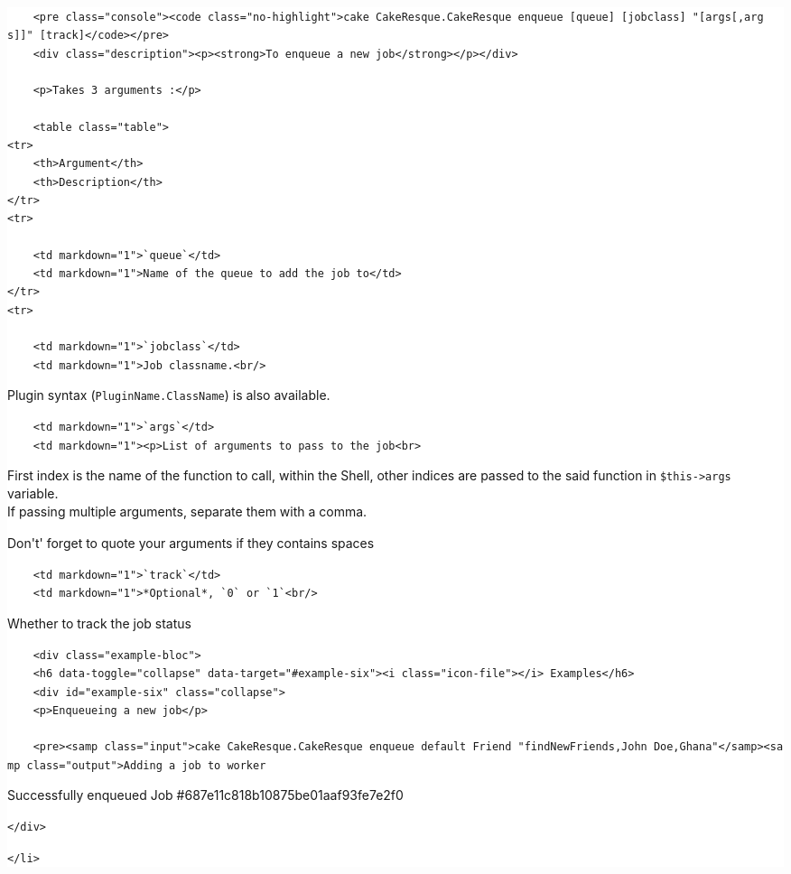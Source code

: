 
		<pre class="console"><code class="no-highlight">cake CakeResque.CakeResque enqueue [queue] [jobclass] "[args[,args]]" [track]</code></pre>
		<div class="description"><p><strong>To enqueue a new job</strong></p></div>

		<p>Takes 3 arguments :</p>
		
		<table class="table">
	<tr>
		<th>Argument</th>
		<th>Description</th>
	</tr>
	<tr>

		<td markdown="1">`queue`</td>
		<td markdown="1">Name of the queue to add the job to</td>
	</tr>
	<tr>

		<td markdown="1">`jobclass`</td>
		<td markdown="1">Job classname.<br/>
Plugin syntax (`PluginName.ClassName`) is also available.</td>
	</tr>
	<tr>

		<td markdown="1">`args`</td>
		<td markdown="1"><p>List of arguments to pass to the job<br>
First index is the name of the function to call, within the Shell,
other indices are passed to the said function in `$this->args` variable.<br>
If passing multiple arguments, separate them with a comma.</p>
<div class="alert alert-error"><i class="icon-warning-sign"></i> Don't' forget to quote your arguments if they contains spaces</div></td>
	</tr>
	<tr>

		<td markdown="1">`track`</td>
		<td markdown="1">*Optional*, `0` or `1`<br/>
 Whether to track the job status<br/>
</td>
	</tr>
</table>

		<div class="example-bloc">
		<h6 data-toggle="collapse" data-target="#example-six"><i class="icon-file"></i> Examples</h6>
		<div id="example-six" class="collapse">
		<p>Enqueueing a new job</p>

		<pre><samp class="input">cake CakeResque.CakeResque enqueue default Friend "findNewFriends,John Doe,Ghana"</samp><samp class="output">Adding a job to worker
Successfully enqueued Job #687e11c818b10875be01aaf93fe7e2f0</samp></pre>

	</div>
</div>

	</li>
